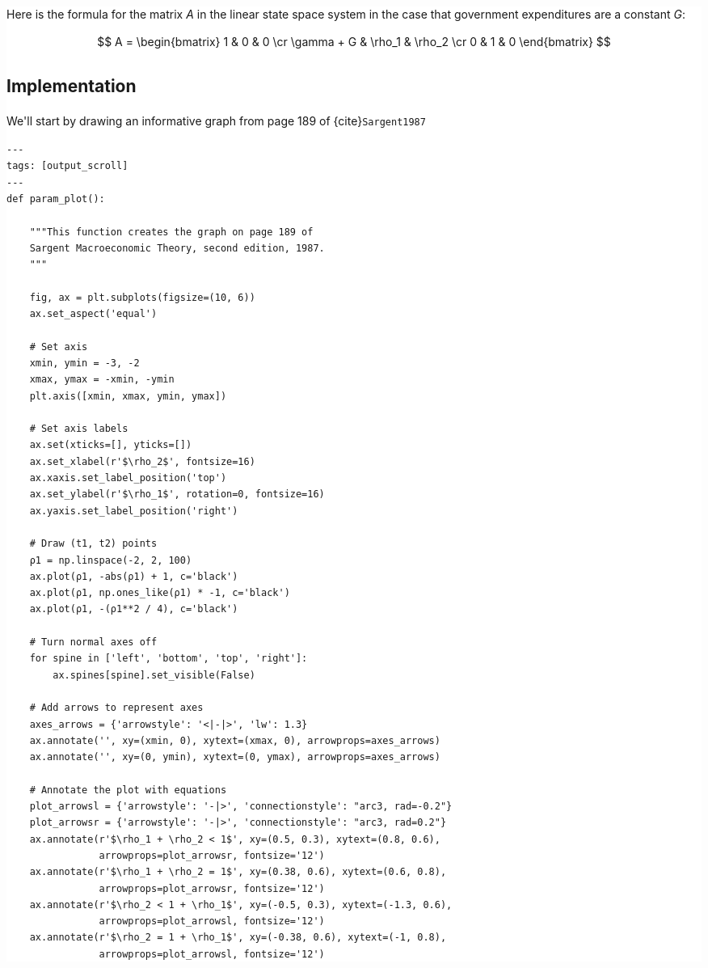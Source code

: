 Here is the formula for the matrix $A$ in the linear state space system in the case that government expenditures are a constant $G$:

$$
A = \begin{bmatrix} 1 & 0 & 0 \cr
                      \gamma + G & \rho_1 & \rho_2 \cr
                      0 & 1 & 0 \end{bmatrix}
$$

## Implementation

We'll start by drawing an informative graph from page 189 of {cite}`Sargent1987`

```{code-cell} python3
---
tags: [output_scroll]
---
def param_plot():

    """This function creates the graph on page 189 of
    Sargent Macroeconomic Theory, second edition, 1987.
    """

    fig, ax = plt.subplots(figsize=(10, 6))
    ax.set_aspect('equal')

    # Set axis
    xmin, ymin = -3, -2
    xmax, ymax = -xmin, -ymin
    plt.axis([xmin, xmax, ymin, ymax])

    # Set axis labels
    ax.set(xticks=[], yticks=[])
    ax.set_xlabel(r'$\rho_2$', fontsize=16)
    ax.xaxis.set_label_position('top')
    ax.set_ylabel(r'$\rho_1$', rotation=0, fontsize=16)
    ax.yaxis.set_label_position('right')

    # Draw (t1, t2) points
    ρ1 = np.linspace(-2, 2, 100)
    ax.plot(ρ1, -abs(ρ1) + 1, c='black')
    ax.plot(ρ1, np.ones_like(ρ1) * -1, c='black')
    ax.plot(ρ1, -(ρ1**2 / 4), c='black')

    # Turn normal axes off
    for spine in ['left', 'bottom', 'top', 'right']:
        ax.spines[spine].set_visible(False)

    # Add arrows to represent axes
    axes_arrows = {'arrowstyle': '<|-|>', 'lw': 1.3}
    ax.annotate('', xy=(xmin, 0), xytext=(xmax, 0), arrowprops=axes_arrows)
    ax.annotate('', xy=(0, ymin), xytext=(0, ymax), arrowprops=axes_arrows)

    # Annotate the plot with equations
    plot_arrowsl = {'arrowstyle': '-|>', 'connectionstyle': "arc3, rad=-0.2"}
    plot_arrowsr = {'arrowstyle': '-|>', 'connectionstyle': "arc3, rad=0.2"}
    ax.annotate(r'$\rho_1 + \rho_2 < 1$', xy=(0.5, 0.3), xytext=(0.8, 0.6),
                arrowprops=plot_arrowsr, fontsize='12')
    ax.annotate(r'$\rho_1 + \rho_2 = 1$', xy=(0.38, 0.6), xytext=(0.6, 0.8),
                arrowprops=plot_arrowsr, fontsize='12')
    ax.annotate(r'$\rho_2 < 1 + \rho_1$', xy=(-0.5, 0.3), xytext=(-1.3, 0.6),
                arrowprops=plot_arrowsl, fontsize='12')
    ax.annotate(r'$\rho_2 = 1 + \rho_1$', xy=(-0.38, 0.6), xytext=(-1, 0.8),
                arrowprops=plot_arrowsl, fontsize='12')
```